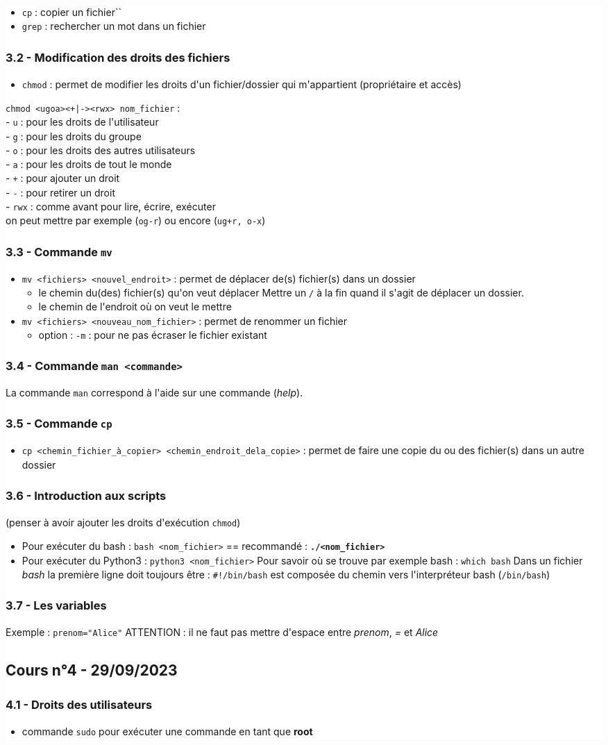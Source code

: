   - `cp` : copier un fichier``
  - `grep` : rechercher un mot dans un fichier
 
### 3.2 - Modification des droits des fichiers
  - `chmod` : permet de modifier les droits d'un fichier/dossier qui m'appartient (propriétaire et accès)

  `chmod <ugoa><+|-><rwx> nom_fichier` :  
    - `u` : pour les droits de l'utilisateur  
    - `g` : pour les droits du groupe  
    - `o` : pour les droits des autres utilisateurs  
    - `a` : pour les droits de tout le monde  
    - `+` : pour ajouter un droit  
    - `-` : pour retirer un droit  
    - `rwx` : comme avant pour lire, écrire, exécuter  
  on peut mettre par exemple (`og-r`) ou encore (`ug+r, o-x`) 

### 3.3 - Commande `mv`
  - `mv <fichiers> <nouvel_endroit>` : permet de déplacer de(s) fichier(s) dans un dossier
    - le chemin du(des) fichier(s) qu'on veut déplacer <warning> Mettre un `/` à la fin quand il s'agit de déplacer un dossier.
    - le chemin de l'endroit où on veut le mettre
  - `mv <fichiers> <nouveau_nom_fichier>` : permet de renommer un fichier 
      * option : `-m` : pour ne pas écraser le fichier existant

### 3.4 - Commande `man <commande>`
La commande `man` correspond à l'aide sur une commande (*help*).

### 3.5 - Commande `cp`
  - `cp <chemin_fichier_à_copier> <chemin_endroit_dela_copie>` : permet de faire une copie du ou des fichier(s) dans un autre dossier

### 3.6 - Introduction aux scripts
(penser à avoir ajouter les droits d'exécution `chmod`)
- Pour exécuter du bash : `bash <nom_fichier>` == recommandé : **`./<nom_fichier>`**
- Pour exécuter du Python3 : `python3 <nom_fichier>`
Pour savoir où se trouve par exemple bash : `which bash`
Dans un fichier *bash* la première ligne doit toujours être : `#!/bin/bash` est composée du chemin vers l'interpréteur bash (`/bin/bash`)

### 3.7 - Les variables
Exemple : `prenom="Alice"` ATTENTION : il ne faut pas mettre d'espace entre *prenom*, *=* et *Alice*

##
## Cours n°4 - 29/09/2023 

### 4.1 - Droits des utilisateurs
- commande `sudo` pour exécuter une commande en tant que **root**
